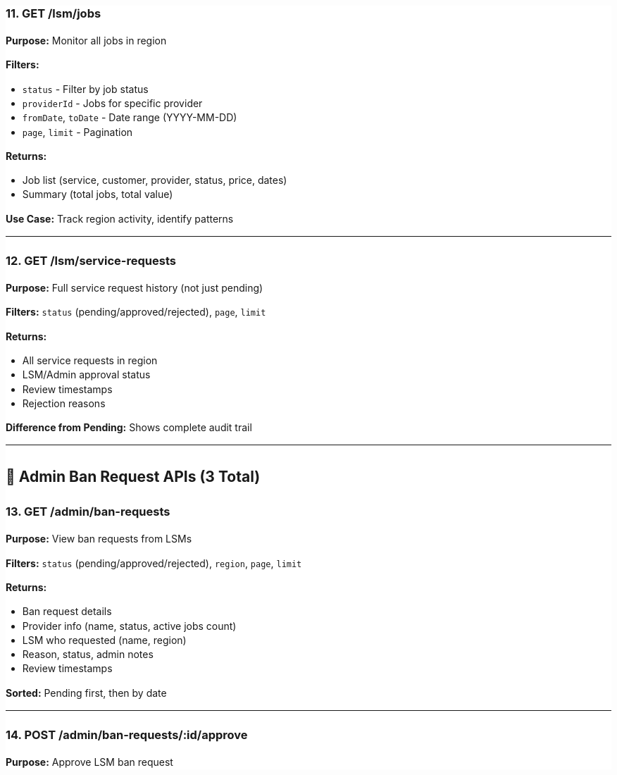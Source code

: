 ### **11. GET /lsm/jobs**

**Purpose:** Monitor all jobs in region

**Filters:**
- `status` - Filter by job status
- `providerId` - Jobs for specific provider
- `fromDate`, `toDate` - Date range (YYYY-MM-DD)
- `page`, `limit` - Pagination

**Returns:**
- Job list (service, customer, provider, status, price, dates)
- Summary (total jobs, total value)

**Use Case:** Track region activity, identify patterns

---

### **12. GET /lsm/service-requests**

**Purpose:** Full service request history (not just pending)

**Filters:** `status` (pending/approved/rejected), `page`, `limit`

**Returns:**
- All service requests in region
- LSM/Admin approval status
- Review timestamps
- Rejection reasons

**Difference from Pending:** Shows complete audit trail

---

## 🎯 **Admin Ban Request APIs (3 Total)**

### **13. GET /admin/ban-requests**

**Purpose:** View ban requests from LSMs

**Filters:** `status` (pending/approved/rejected), `region`, `page`, `limit`

**Returns:**
- Ban request details
- Provider info (name, status, active jobs count)
- LSM who requested (name, region)
- Reason, status, admin notes
- Review timestamps

**Sorted:** Pending first, then by date

---

### **14. POST /admin/ban-requests/:id/approve**

**Purpose:** Approve LSM ban request
